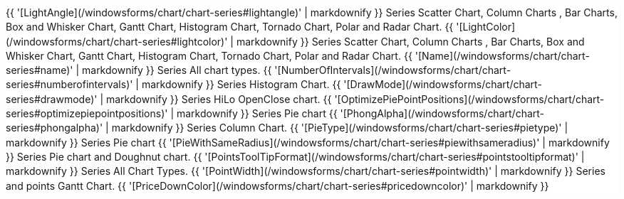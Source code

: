 <tr>
<td>
{{ '[LightAngle](/windowsforms/chart/chart-series#lightangle)' | markdownify }}</td><td>
Series</td><td>
Scatter Chart, Column Charts , Bar Charts, Box and Whisker Chart, Gantt Chart, Histogram Chart, Tornado Chart, Polar and Radar Chart.</td></tr>
<tr>
<td>
{{ '[LightColor](/windowsforms/chart/chart-series#lightcolor)' | markdownify }}</td><td>
Series</td><td>
Scatter Chart, Column Charts , Bar Charts, Box and Whisker Chart, Gantt Chart, Histogram Chart, Tornado Chart, Polar and Radar Chart.</td></tr>
<tr>
<td>
{{ '[Name](/windowsforms/chart/chart-series#name)' | markdownify }}</td><td>
Series</td><td>
All chart types.</td></tr>
<tr>
<td>
{{ '[NumberOfIntervals](/windowsforms/chart/chart-series#numberofintervals)' | markdownify }}</td><td>
Series</td><td>
Histogram Chart.</td></tr>
<tr>
<td>
{{ '[DrawMode](/windowsforms/chart/chart-series#drawmode)' | markdownify }}</td><td>
Series</td><td>
HiLo OpenClose chart.</td></tr>
<tr>
<td>
{{ '[OptimizePiePointPositions](/windowsforms/chart/chart-series#optimizepiepointpositions)' | markdownify }}</td><td>
Series</td><td>
Pie chart</td></tr>
<tr>
<td>
{{ '[PhongAlpha](/windowsforms/chart/chart-series#phongalpha)' | markdownify }}</td><td>
Series</td><td>
Column Chart.</td></tr>
<tr>
<td>
{{ '[PieType](/windowsforms/chart/chart-series#pietype)' | markdownify }}</td><td>
Series</td><td>
Pie chart</td></tr>
<tr>
<td>
{{ '[PieWithSameRadius](/windowsforms/chart/chart-series#piewithsameradius)' | markdownify }}</td><td>
Series</td><td>
Pie chart and Doughnut chart.</td></tr>
<tr>
<td>
{{ '[PointsToolTipFormat](/windowsforms/chart/chart-series#pointstooltipformat)' | markdownify }}</td><td>
Series</td><td>
All Chart Types.</td></tr>
<tr>
<td>
{{ '[PointWidth](/windowsforms/chart/chart-series#pointwidth)' | markdownify }}</td><td>
Series and points</td><td>
Gantt Chart.</td></tr>
<tr>
<td>
{{ '[PriceDownColor](/windowsforms/chart/chart-series#pricedowncolor)' | markdownify }}</td><td>